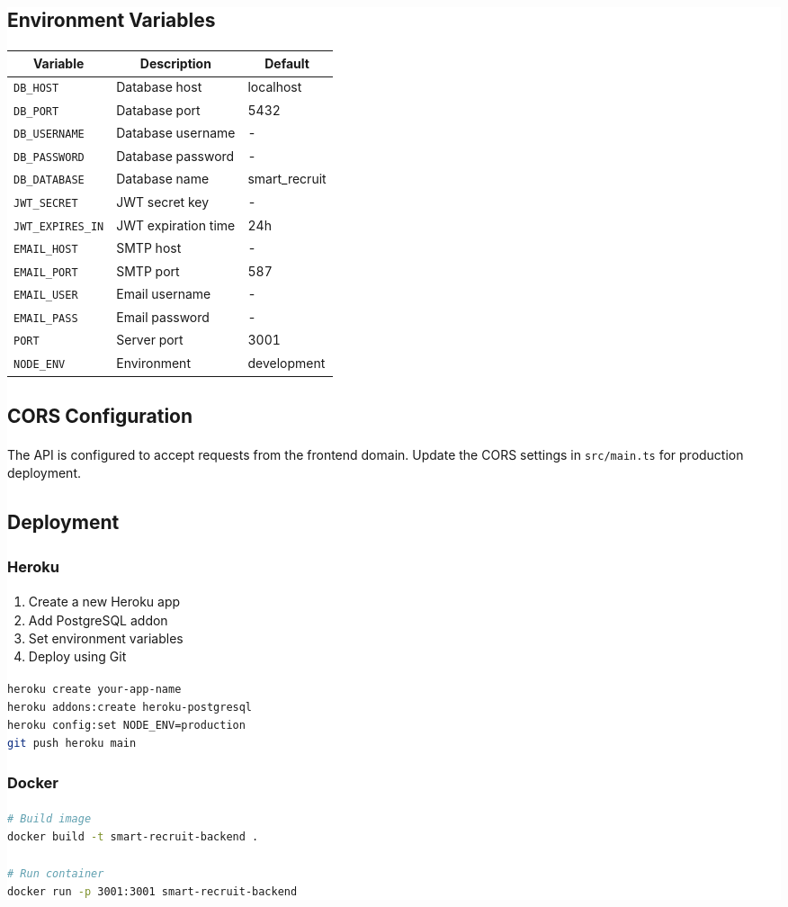 ## Environment Variables

| Variable | Description | Default |
|----------|-------------|---------|
| `DB_HOST` | Database host | localhost |
| `DB_PORT` | Database port | 5432 |
| `DB_USERNAME` | Database username | - |
| `DB_PASSWORD` | Database password | - |
| `DB_DATABASE` | Database name | smart_recruit |
| `JWT_SECRET` | JWT secret key | - |
| `JWT_EXPIRES_IN` | JWT expiration time | 24h |
| `EMAIL_HOST` | SMTP host | - |
| `EMAIL_PORT` | SMTP port | 587 |
| `EMAIL_USER` | Email username | - |
| `EMAIL_PASS` | Email password | - |
| `PORT` | Server port | 3001 |
| `NODE_ENV` | Environment | development |

## CORS Configuration

The API is configured to accept requests from the frontend domain. Update the CORS settings in `src/main.ts` for production deployment.

## Deployment

### Heroku

1. Create a new Heroku app
2. Add PostgreSQL addon
3. Set environment variables
4. Deploy using Git

```bash
heroku create your-app-name
heroku addons:create heroku-postgresql
heroku config:set NODE_ENV=production
git push heroku main
```

### Docker

```bash
# Build image
docker build -t smart-recruit-backend .

# Run container
docker run -p 3001:3001 smart-recruit-backend
```
